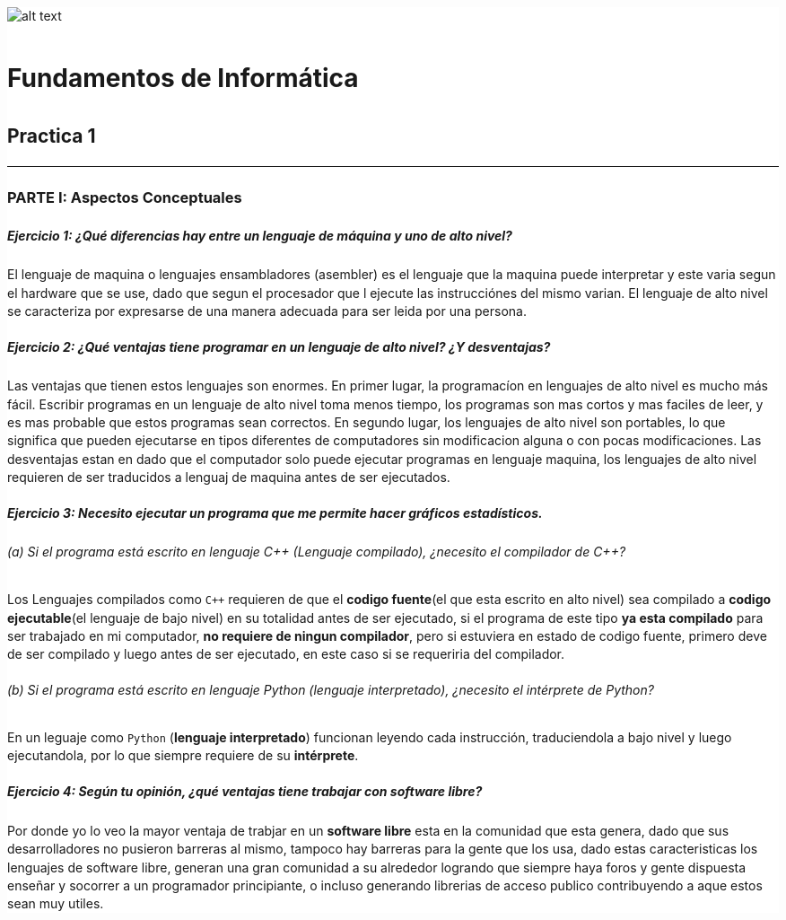 ![alt text](https://www.unaj.edu.ar/wp-content/uploads/2016/06/logo-unaj-2016-01.jpg)
# Fundamentos de Informática

## Practica 1
---
### PARTE I: Aspectos Conceptuales
##### Ejercicio 1: ¿Qué diferencias hay entre un lenguaje de máquina y uno de alto nivel?
El lenguaje de maquina o lenguajes ensambladores (asembler) es el lenguaje que la maquina puede interpretar y este varia segun el hardware que se use, dado que segun el procesador que l ejecute las instrucciónes del mismo varian.
El lenguaje de alto nivel se caracteriza por expresarse de una manera adecuada para ser leida por una persona.

##### Ejercicio 2: ¿Qué ventajas tiene programar en un lenguaje de alto nivel? ¿Y desventajas?
Las ventajas que tienen estos lenguajes son enormes. En primer lugar, la programacíon en lenguajes de alto nivel es mucho más fácil.
Escribir programas en un lenguaje de alto nivel toma menos tiempo, los programas son mas cortos y mas faciles de leer, y es mas probable que estos programas sean correctos. En segundo lugar, los lenguajes de alto nivel son portables, lo que significa que pueden ejecutarse en tipos diferentes de computadores sin modificacion alguna o con pocas  modificaciones.
Las desventajas estan en dado que el computador solo puede ejecutar programas en lenguaje maquina, los lenguajes de alto nivel requieren de ser traducidos a  lenguaj de maquina antes de ser ejecutados.

##### Ejercicio 3: Necesito ejecutar un programa que me permite hacer gráficos estadísticos.
###### (a) Si el programa está escrito en lenguaje C++ (Lenguaje compilado), ¿necesito el compilador de C++?
Los Lenguajes compilados como `C++` requieren de que el **codigo fuente**(el que esta escrito en alto nivel) sea compilado a **codigo ejecutable**(el lenguaje de bajo nivel) en su totalidad antes de ser ejecutado, si el programa de este tipo **ya esta compilado** para ser trabajado en mi computador, **no requiere de ningun compilador**, pero si estuviera en estado de codigo fuente, primero deve de ser compilado y luego antes de ser ejecutado, en este caso si se requeriria del compilador.

###### (b) Si el programa está escrito en lenguaje Python (lenguaje interpretado), ¿necesito el intérprete de Python?
En un leguaje como `Python` (**lenguaje interpretado**) funcionan leyendo cada instrucción, traduciendola a bajo nivel y luego ejecutandola, por lo que siempre requiere de su **intérprete**.

##### Ejercicio 4: Según tu opinión, ¿qué ventajas tiene trabajar con software libre?
Por donde yo lo veo la mayor ventaja de trabjar en un **software libre** esta en la comunidad que esta genera, dado que sus desarrolladores no pusieron barreras al mismo, tampoco hay barreras para la gente que los usa, dado estas caracteristicas los lenguajes de software libre, generan una gran comunidad a su alrededor logrando que siempre haya foros y gente dispuesta enseñar y socorrer a un programador principiante, o incluso generando librerias de acceso publico contribuyendo a aque estos sean muy utiles.
